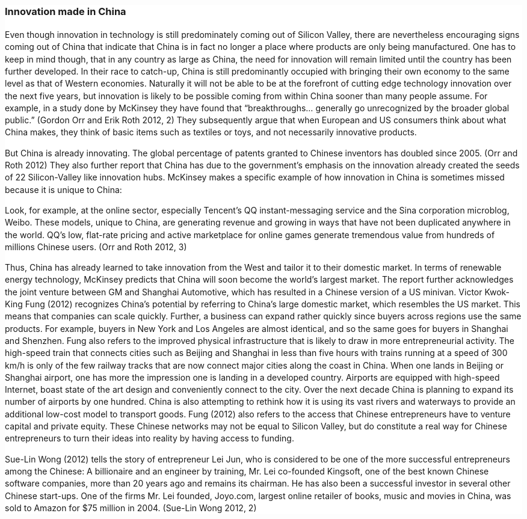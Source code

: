 ### Innovation made in China
Even though innovation in technology is still predominately coming out of Silicon Valley, there are nevertheless encouraging signs coming out of China that indicate that China is in fact no longer a place where products are only being manufactured. One has to keep in mind though, that in any country as large as China, the need for innovation will remain limited until the country has been further developed. In their race to catch-up, China is still predominantly occupied with bringing their own economy to the same level as that of Western economies. Naturally it will not be able to be at the forefront of cutting edge technology innovation over the next five years, but innovation is likely to be possible coming from within China sooner than many people assume. For example, in a study done by McKinsey they have found that “breakthroughs… generally go unrecognized by the broader global public.” (Gordon Orr and Erik Roth 2012, 2) They subsequently argue that when European and US consumers think about what China makes, they think of basic items such as textiles or toys, and not necessarily innovative products.

But China is already innovating. The global percentage of patents granted to Chinese inventors has doubled since 2005. (Orr and Roth 2012) They also further report that China has due to the government’s emphasis on the innovation already created the seeds of 22 Silicon-Valley like innovation hubs. McKinsey makes a specific example of how innovation in China is sometimes missed because it is unique to China:

Look, for example, at the online sector, especially Tencent’s QQ instant-messaging service and the Sina corporation microblog, Weibo. These models, unique to China, are generating revenue and growing in ways that have not been duplicated anywhere in the world. QQ’s low, flat-rate pricing and active marketplace for online games generate tremendous value from hundreds of millions Chinese users. (Orr and Roth 2012, 3)

Thus, China has already learned to take innovation from the West and tailor it to their domestic market. In terms of renewable energy technology, McKinsey predicts that China will soon become the world’s largest market. The report further acknowledges the joint venture between GM and Shanghai Automotive, which has resulted in a Chinese version of a US minivan. Victor Kwok-King Fung (2012) recognizes China’s potential by referring to China’s large domestic market, which resembles the US market. This means that companies can scale quickly. Further, a business can expand rather quickly since buyers across regions use the same products. For example, buyers in New York and Los Angeles are almost identical, and so the same goes for buyers in Shanghai and Shenzhen. Fung also refers to the improved physical infrastructure that is likely to draw in more entrepreneurial activity. The high-speed train that connects cities such as Beijing and Shanghai in less than five hours with trains running at a speed of 300 km/h is only of the few railway tracks that are now connect major cities along the coast in China. When one lands in Beijing or Shanghai airport, one has more the impression one is landing in a developed country. Airports are equipped with high-speed Internet, boast state of the art design and conveniently connect to the city. Over the next decade China is planning to expand its number of airports by one hundred. China is also attempting to rethink how it is using its vast rivers and waterways to provide an additional low-cost model to transport goods. Fung (2012) also refers to the access that Chinese entrepreneurs have to venture capital and private equity. These Chinese networks may not be equal to Silicon Valley, but do constitute a real way for Chinese entrepreneurs to turn their ideas into reality by having access to funding.

Sue-Lin Wong (2012) tells the story of entrepreneur Lei Jun, who is considered to be one of the more successful entrepreneurs among the Chinese:
A billionaire and an engineer by training, Mr. Lei co-founded Kingsoft, one of the best known Chinese software companies, more than 20 years ago and remains its chairman. He has also been a successful investor in several other Chinese start-ups. One of the firms Mr. Lei founded, Joyo.com, largest online retailer of books, music and movies in China, was sold to Amazon for $75 million in 2004. (Sue-Lin Wong 2012, 2)
